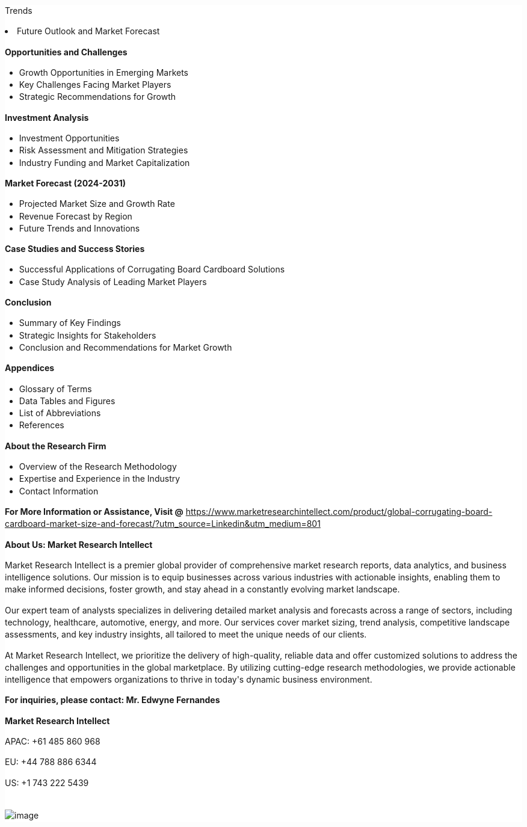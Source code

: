 Trends</li><li>Future Outlook and Market Forecast</li></ul><p><strong>Opportunities and Challenges</strong></p><ul><li>Growth Opportunities in Emerging Markets</li><li>Key Challenges Facing Market Players</li><li>Strategic Recommendations for Growth</li></ul><p><strong>Investment Analysis</strong></p><ul><li>Investment Opportunities</li><li>Risk Assessment and Mitigation Strategies</li><li>Industry Funding and Market Capitalization</li></ul><p><strong>Market Forecast (2024-2031)</strong></p><ul><li>Projected Market Size and Growth Rate</li><li>Revenue Forecast by Region</li><li>Future Trends and Innovations</li></ul><p><strong>Case Studies and Success Stories</strong></p><ul><li>Successful Applications of Corrugating Board Cardboard Solutions</li><li>Case Study Analysis of Leading Market Players</li></ul><p><strong>Conclusion</strong></p><ul><li>Summary of Key Findings</li><li>Strategic Insights for Stakeholders</li><li>Conclusion and Recommendations for Market Growth</li></ul><p><strong>Appendices</strong></p><ul><li>Glossary of Terms</li><li>Data Tables and Figures</li><li>List of Abbreviations</li><li>References</li></ul><p><strong>About the Research Firm</strong></p><ul><li>Overview of the Research Methodology</li><li>Expertise and Experience in the Industry</li><li>Contact Information</li></ul></div><div class="article-main__content" data-test-id="publishing-text-block"><p><span class="font-[700]"><strong>For More Information or Assistance, Visit @</strong>&nbsp;<a href="https://www.marketresearchintellect.com/product/global-corrugating-board-cardboard-market-size-and-forecast/?utm_source=Linkedin&utm_medium=801">https://www.marketresearchintellect.com/product/global-corrugating-board-cardboard-market-size-and-forecast/?utm_source=Linkedin&utm_medium=801</a></span></p><p><strong>About Us: Market Research Intellect</strong></p><p>Market Research Intellect is a premier global provider of comprehensive market research reports, data analytics, and business intelligence solutions. Our mission is to equip businesses across various industries with actionable insights, enabling them to make informed decisions, foster growth, and stay ahead in a constantly evolving market landscape.</p><p>Our expert team of analysts specializes in delivering detailed market analysis and forecasts across a range of sectors, including technology, healthcare, automotive, energy, and more. Our services cover market sizing, trend analysis, competitive landscape assessments, and key industry insights, all tailored to meet the unique needs of our clients.</p><p>At Market Research Intellect, we prioritize the delivery of high-quality, reliable data and offer customized solutions to address the challenges and opportunities in the global marketplace. By utilizing cutting-edge research methodologies, we provide actionable intelligence that empowers organizations to thrive in today's dynamic business environment.</p><p><strong>For inquiries, please contact: Mr. Edwyne Fernandes</strong></p><p><strong>Market Research Intellect</strong></p><p>APAC: +61 485 860 968</p><p>EU: +44 788 886 6344</p><p>US: +1 743 222 5439</p></div><div class="article-main__content" data-test-id="publishing-text-block">&nbsp;</div>
![image](https://github.com/user-attachments/assets/af9dcb9f-9661-437c-bdfe-703f2f446168)
